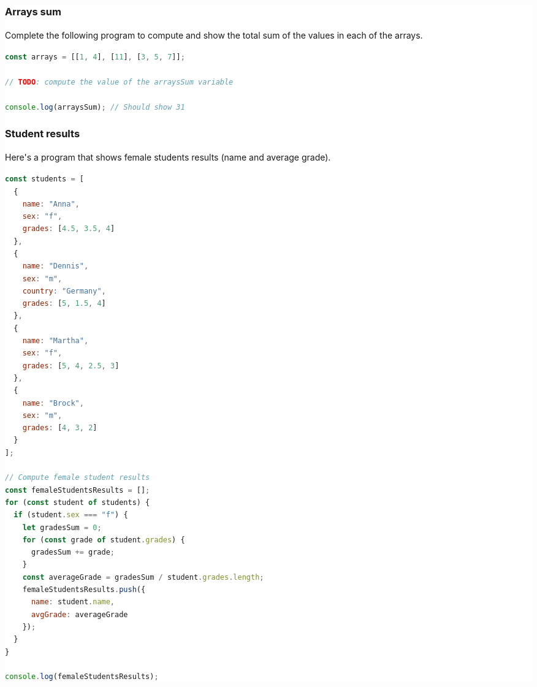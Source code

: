 ```js
```

### Arrays sum

Complete the following program to compute and show the total sum of the values in each of the arrays.

```js
const arrays = [[1, 4], [11], [3, 5, 7]];

// TODO: compute the value of the arraysSum variable

console.log(arraysSum); // Should show 31
```

### Student results

Here's a program that shows female students results (name and average grade).

```js
const students = [
  {
    name: "Anna",
    sex: "f",
    grades: [4.5, 3.5, 4]
  },
  {
    name: "Dennis",
    sex: "m",
    country: "Germany",
    grades: [5, 1.5, 4]
  },
  {
    name: "Martha",
    sex: "f",
    grades: [5, 4, 2.5, 3]
  },
  {
    name: "Brock",
    sex: "m",
    grades: [4, 3, 2]
  }
];

// Compute female student results
const femaleStudentsResults = [];
for (const student of students) {
  if (student.sex === "f") {
    let gradesSum = 0;
    for (const grade of student.grades) {
      gradesSum += grade;
    }
    const averageGrade = gradesSum / student.grades.length;
    femaleStudentsResults.push({
      name: student.name,
      avgGrade: averageGrade
    });
  }
}

console.log(femaleStudentsResults);
```
